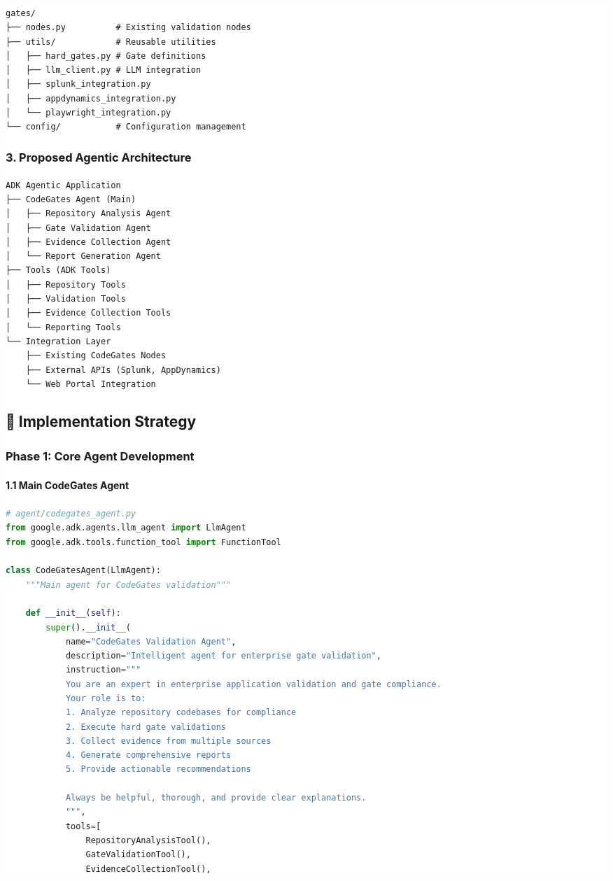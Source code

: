 ```
gates/
├── nodes.py          # Existing validation nodes
├── utils/            # Reusable utilities
│   ├── hard_gates.py # Gate definitions
│   ├── llm_client.py # LLM integration
│   ├── splunk_integration.py
│   ├── appdynamics_integration.py
│   └── playwright_integration.py
└── config/           # Configuration management
```

### **3. Proposed Agentic Architecture**

```
ADK Agentic Application
├── CodeGates Agent (Main)
│   ├── Repository Analysis Agent
│   ├── Gate Validation Agent
│   ├── Evidence Collection Agent
│   └── Report Generation Agent
├── Tools (ADK Tools)
│   ├── Repository Tools
│   ├── Validation Tools
│   ├── Evidence Collection Tools
│   └── Reporting Tools
└── Integration Layer
    ├── Existing CodeGates Nodes
    ├── External APIs (Splunk, AppDynamics)
    └── Web Portal Integration
```

## 🔧 **Implementation Strategy**

### **Phase 1: Core Agent Development**

#### **1.1 Main CodeGates Agent**
```python
# agent/codegates_agent.py
from google.adk.agents.llm_agent import LlmAgent
from google.adk.tools.function_tool import FunctionTool

class CodeGatesAgent(LlmAgent):
    """Main agent for CodeGates validation"""
    
    def __init__(self):
        super().__init__(
            name="CodeGates Validation Agent",
            description="Intelligent agent for enterprise gate validation",
            instruction="""
            You are an expert in enterprise application validation and gate compliance.
            Your role is to:
            1. Analyze repository codebases for compliance
            2. Execute hard gate validations
            3. Collect evidence from multiple sources
            4. Generate comprehensive reports
            5. Provide actionable recommendations
            
            Always be helpful, thorough, and provide clear explanations.
            """,
            tools=[
                RepositoryAnalysisTool(),
                GateValidationTool(),
                EvidenceCollectionTool(),
```
